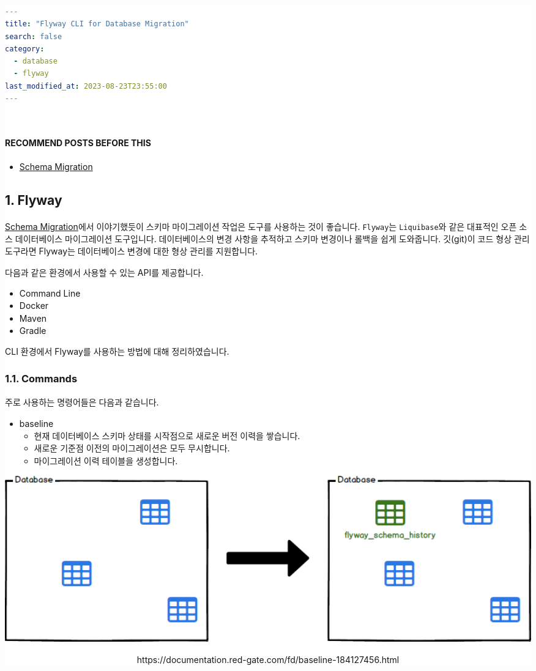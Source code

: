 ```yaml
---
title: "Flyway CLI for Database Migration"
search: false
category:
  - database
  - flyway
last_modified_at: 2023-08-23T23:55:00
---
```


<br/>

#### RECOMMEND POSTS BEFORE THIS

* [Schema Migration][schema-migration-link]

## 1. Flyway

[Schema Migration][schema-migration-link]에서 이야기했듯이 스키마 마이그레이션 작업은 도구를 사용하는 것이 좋습니다. 
`Flyway`는 `Liquibase`와 같은 대표적인 오픈 소스 데이터베이스 마이그레이션 도구입니다. 
데이터베이스의 변경 사항을 추적하고 스키마 변경이나 롤백을 쉽게 도와줍니다. 
깃(git)이 코드 형상 관리 도구라면 Flyway는 데이터베이스 변경에 대한 형상 관리를 지원합니다. 

다음과 같은 환경에서 사용할 수 있는 API를 제공합니다. 

* Command Line
* Docker
* Maven
* Gradle

CLI 환경에서 Flyway를 사용하는 방법에 대해 정리하였습니다. 

### 1.1. Commands

주로 사용하는 명령어들은 다음과 같습니다. 

* baseline
    * 현재 데이터베이스 스키마 상태를 시작점으로 새로운 버전 이력을 쌓습니다.
    * 새로운 기준점 이전의 마이그레이션은 모두 무시합니다.
    * 마이그레이션 이력 테이블을 생성합니다.

<p align="center">
    <img src="/images/flyway-cli-for-database-migration-1.JPG" width="100%" class="image__border image__padding">
</p>
<center>https://documentation.red-gate.com/fd/baseline-184127456.html</center>


[schema-migration-link]: https://junhyunny.github.io/information/database/schema-migration/